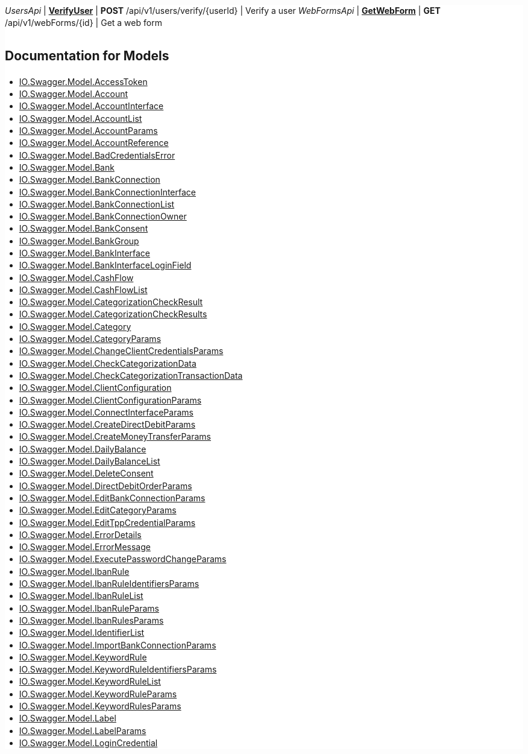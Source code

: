 *UsersApi* | [**VerifyUser**](docs/UsersApi.md#verifyuser) | **POST** /api/v1/users/verify/{userId} | Verify a user
*WebFormsApi* | [**GetWebForm**](docs/WebFormsApi.md#getwebform) | **GET** /api/v1/webForms/{id} | Get a web form


<a name="documentation-for-models"></a>
## Documentation for Models

 - [IO.Swagger.Model.AccessToken](docs/AccessToken.md)
 - [IO.Swagger.Model.Account](docs/Account.md)
 - [IO.Swagger.Model.AccountInterface](docs/AccountInterface.md)
 - [IO.Swagger.Model.AccountList](docs/AccountList.md)
 - [IO.Swagger.Model.AccountParams](docs/AccountParams.md)
 - [IO.Swagger.Model.AccountReference](docs/AccountReference.md)
 - [IO.Swagger.Model.BadCredentialsError](docs/BadCredentialsError.md)
 - [IO.Swagger.Model.Bank](docs/Bank.md)
 - [IO.Swagger.Model.BankConnection](docs/BankConnection.md)
 - [IO.Swagger.Model.BankConnectionInterface](docs/BankConnectionInterface.md)
 - [IO.Swagger.Model.BankConnectionList](docs/BankConnectionList.md)
 - [IO.Swagger.Model.BankConnectionOwner](docs/BankConnectionOwner.md)
 - [IO.Swagger.Model.BankConsent](docs/BankConsent.md)
 - [IO.Swagger.Model.BankGroup](docs/BankGroup.md)
 - [IO.Swagger.Model.BankInterface](docs/BankInterface.md)
 - [IO.Swagger.Model.BankInterfaceLoginField](docs/BankInterfaceLoginField.md)
 - [IO.Swagger.Model.CashFlow](docs/CashFlow.md)
 - [IO.Swagger.Model.CashFlowList](docs/CashFlowList.md)
 - [IO.Swagger.Model.CategorizationCheckResult](docs/CategorizationCheckResult.md)
 - [IO.Swagger.Model.CategorizationCheckResults](docs/CategorizationCheckResults.md)
 - [IO.Swagger.Model.Category](docs/Category.md)
 - [IO.Swagger.Model.CategoryParams](docs/CategoryParams.md)
 - [IO.Swagger.Model.ChangeClientCredentialsParams](docs/ChangeClientCredentialsParams.md)
 - [IO.Swagger.Model.CheckCategorizationData](docs/CheckCategorizationData.md)
 - [IO.Swagger.Model.CheckCategorizationTransactionData](docs/CheckCategorizationTransactionData.md)
 - [IO.Swagger.Model.ClientConfiguration](docs/ClientConfiguration.md)
 - [IO.Swagger.Model.ClientConfigurationParams](docs/ClientConfigurationParams.md)
 - [IO.Swagger.Model.ConnectInterfaceParams](docs/ConnectInterfaceParams.md)
 - [IO.Swagger.Model.CreateDirectDebitParams](docs/CreateDirectDebitParams.md)
 - [IO.Swagger.Model.CreateMoneyTransferParams](docs/CreateMoneyTransferParams.md)
 - [IO.Swagger.Model.DailyBalance](docs/DailyBalance.md)
 - [IO.Swagger.Model.DailyBalanceList](docs/DailyBalanceList.md)
 - [IO.Swagger.Model.DeleteConsent](docs/DeleteConsent.md)
 - [IO.Swagger.Model.DirectDebitOrderParams](docs/DirectDebitOrderParams.md)
 - [IO.Swagger.Model.EditBankConnectionParams](docs/EditBankConnectionParams.md)
 - [IO.Swagger.Model.EditCategoryParams](docs/EditCategoryParams.md)
 - [IO.Swagger.Model.EditTppCredentialParams](docs/EditTppCredentialParams.md)
 - [IO.Swagger.Model.ErrorDetails](docs/ErrorDetails.md)
 - [IO.Swagger.Model.ErrorMessage](docs/ErrorMessage.md)
 - [IO.Swagger.Model.ExecutePasswordChangeParams](docs/ExecutePasswordChangeParams.md)
 - [IO.Swagger.Model.IbanRule](docs/IbanRule.md)
 - [IO.Swagger.Model.IbanRuleIdentifiersParams](docs/IbanRuleIdentifiersParams.md)
 - [IO.Swagger.Model.IbanRuleList](docs/IbanRuleList.md)
 - [IO.Swagger.Model.IbanRuleParams](docs/IbanRuleParams.md)
 - [IO.Swagger.Model.IbanRulesParams](docs/IbanRulesParams.md)
 - [IO.Swagger.Model.IdentifierList](docs/IdentifierList.md)
 - [IO.Swagger.Model.ImportBankConnectionParams](docs/ImportBankConnectionParams.md)
 - [IO.Swagger.Model.KeywordRule](docs/KeywordRule.md)
 - [IO.Swagger.Model.KeywordRuleIdentifiersParams](docs/KeywordRuleIdentifiersParams.md)
 - [IO.Swagger.Model.KeywordRuleList](docs/KeywordRuleList.md)
 - [IO.Swagger.Model.KeywordRuleParams](docs/KeywordRuleParams.md)
 - [IO.Swagger.Model.KeywordRulesParams](docs/KeywordRulesParams.md)
 - [IO.Swagger.Model.Label](docs/Label.md)
 - [IO.Swagger.Model.LabelParams](docs/LabelParams.md)
 - [IO.Swagger.Model.LoginCredential](docs/LoginCredential.md)